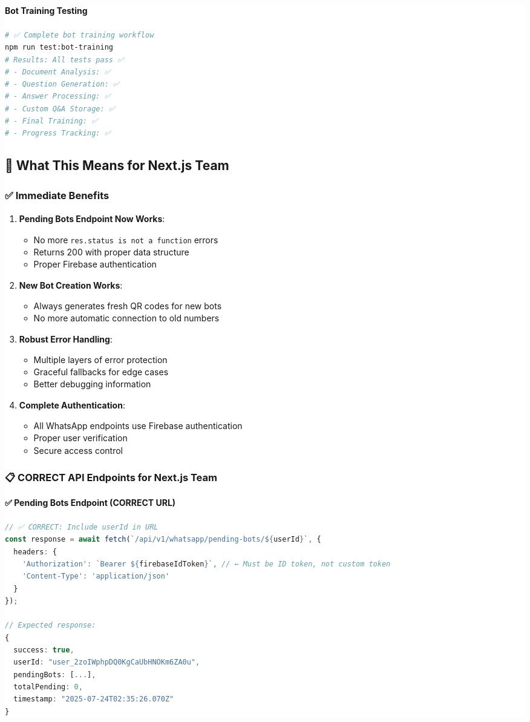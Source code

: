 #### **Bot Training Testing**
```bash
# ✅ Complete bot training workflow
npm run test:bot-training
# Results: All tests pass ✅
# - Document Analysis: ✅
# - Question Generation: ✅  
# - Answer Processing: ✅
# - Custom Q&A Storage: ✅
# - Final Training: ✅
# - Progress Tracking: ✅
```

## 🎯 **What This Means for Next.js Team**

### ✅ **Immediate Benefits**

1. **Pending Bots Endpoint Now Works**: 
   - No more `res.status is not a function` errors
   - Returns 200 with proper data structure
   - Proper Firebase authentication

2. **New Bot Creation Works**:
   - Always generates fresh QR codes for new bots
   - No more automatic connection to old numbers

3. **Robust Error Handling**:
   - Multiple layers of error protection
   - Graceful fallbacks for edge cases
   - Better debugging information

4. **Complete Authentication**:
   - All WhatsApp endpoints use Firebase authentication
   - Proper user verification
   - Secure access control

### 📋 **CORRECT API Endpoints for Next.js Team**

#### **✅ Pending Bots Endpoint (CORRECT URL)**
```typescript
// ✅ CORRECT: Include userId in URL
const response = await fetch(`/api/v1/whatsapp/pending-bots/${userId}`, {
  headers: {
    'Authorization': `Bearer ${firebaseIdToken}`, // ← Must be ID token, not custom token
    'Content-Type': 'application/json'
  }
});

// Expected response:
{
  success: true,
  userId: "user_2zoIWphpDQ0KgCaUbHNOKm6ZA0u",
  pendingBots: [...],
  totalPending: 0,
  timestamp: "2025-07-24T02:35:26.070Z"
}
```
